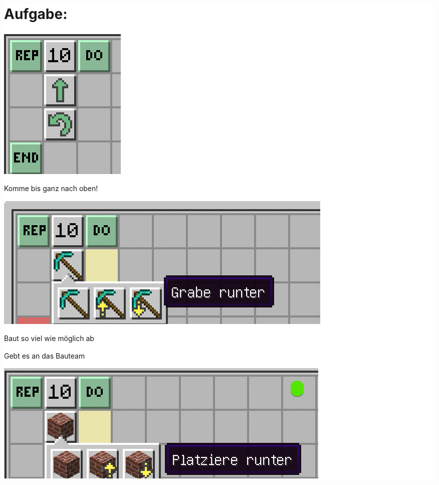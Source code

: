 # Aufgabe:

![](img/Programmieren%20in%20Minecraft%20-%20Level%203_30.png)

Komme bis ganz nach oben\!

![](img/Programmieren%20in%20Minecraft%20-%20Level%203_31.png)

Baut so viel wie möglich ab

Gebt es an das Bauteam

![](img/Programmieren%20in%20Minecraft%20-%20Level%203_32.png)
